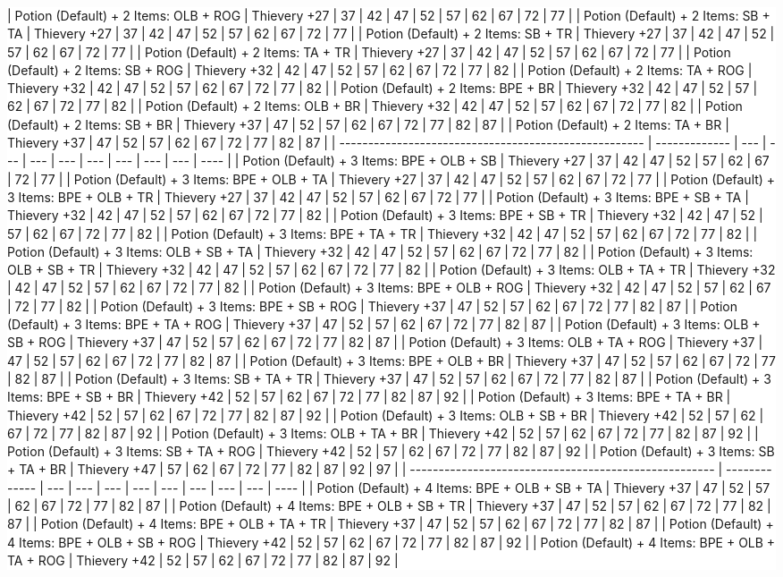 | Potion (Default) + 2 Items: OLB + ROG                 | Thievery +27  | 37  | 42  | 47  | 52  | 57  | 62  | 67  | 72  | 77   |
| Potion (Default) + 2 Items: SB + TA                   | Thievery +27  | 37  | 42  | 47  | 52  | 57  | 62  | 67  | 72  | 77   |
| Potion (Default) + 2 Items: SB + TR                   | Thievery +27  | 37  | 42  | 47  | 52  | 57  | 62  | 67  | 72  | 77   |
| Potion (Default) + 2 Items: TA + TR                   | Thievery +27  | 37  | 42  | 47  | 52  | 57  | 62  | 67  | 72  | 77   |
| Potion (Default) + 2 Items: SB + ROG                  | Thievery +32  | 42  | 47  | 52  | 57  | 62  | 67  | 72  | 77  | 82   |
| Potion (Default) + 2 Items: TA + ROG                  | Thievery +32  | 42  | 47  | 52  | 57  | 62  | 67  | 72  | 77  | 82   |
| Potion (Default) + 2 Items: BPE + BR                  | Thievery +32  | 42  | 47  | 52  | 57  | 62  | 67  | 72  | 77  | 82   |
| Potion (Default) + 2 Items: OLB + BR                  | Thievery +32  | 42  | 47  | 52  | 57  | 62  | 67  | 72  | 77  | 82   |
| Potion (Default) + 2 Items: SB + BR                   | Thievery +37  | 47  | 52  | 57  | 62  | 67  | 72  | 77  | 82  | 87   |
| Potion (Default) + 2 Items: TA + BR                   | Thievery +37  | 47  | 52  | 57  | 62  | 67  | 72  | 77  | 82  | 87   |
| ----------------------------------------------------- | ------------- | --- | --- | --- | --- | --- | --- | --- | --- | ---- |
| Potion (Default) + 3 Items: BPE + OLB + SB            | Thievery +27  | 37  | 42  | 47  | 52  | 57  | 62  | 67  | 72  | 77   |
| Potion (Default) + 3 Items: BPE + OLB + TA            | Thievery +27  | 37  | 42  | 47  | 52  | 57  | 62  | 67  | 72  | 77   |
| Potion (Default) + 3 Items: BPE + OLB + TR            | Thievery +27  | 37  | 42  | 47  | 52  | 57  | 62  | 67  | 72  | 77   |
| Potion (Default) + 3 Items: BPE + SB + TA             | Thievery +32  | 42  | 47  | 52  | 57  | 62  | 67  | 72  | 77  | 82   |
| Potion (Default) + 3 Items: BPE + SB + TR             | Thievery +32  | 42  | 47  | 52  | 57  | 62  | 67  | 72  | 77  | 82   |
| Potion (Default) + 3 Items: BPE + TA + TR             | Thievery +32  | 42  | 47  | 52  | 57  | 62  | 67  | 72  | 77  | 82   |
| Potion (Default) + 3 Items: OLB + SB + TA             | Thievery +32  | 42  | 47  | 52  | 57  | 62  | 67  | 72  | 77  | 82   |
| Potion (Default) + 3 Items: OLB + SB + TR             | Thievery +32  | 42  | 47  | 52  | 57  | 62  | 67  | 72  | 77  | 82   |
| Potion (Default) + 3 Items: OLB + TA + TR             | Thievery +32  | 42  | 47  | 52  | 57  | 62  | 67  | 72  | 77  | 82   |
| Potion (Default) + 3 Items: BPE + OLB + ROG           | Thievery +32  | 42  | 47  | 52  | 57  | 62  | 67  | 72  | 77  | 82   |
| Potion (Default) + 3 Items: BPE + SB + ROG            | Thievery +37  | 47  | 52  | 57  | 62  | 67  | 72  | 77  | 82  | 87   |
| Potion (Default) + 3 Items: BPE + TA + ROG            | Thievery +37  | 47  | 52  | 57  | 62  | 67  | 72  | 77  | 82  | 87   |
| Potion (Default) + 3 Items: OLB + SB + ROG            | Thievery +37  | 47  | 52  | 57  | 62  | 67  | 72  | 77  | 82  | 87   |
| Potion (Default) + 3 Items: OLB + TA + ROG            | Thievery +37  | 47  | 52  | 57  | 62  | 67  | 72  | 77  | 82  | 87   |
| Potion (Default) + 3 Items: BPE + OLB + BR            | Thievery +37  | 47  | 52  | 57  | 62  | 67  | 72  | 77  | 82  | 87   |
| Potion (Default) + 3 Items: SB + TA + TR              | Thievery +37  | 47  | 52  | 57  | 62  | 67  | 72  | 77  | 82  | 87   |
| Potion (Default) + 3 Items: BPE + SB + BR             | Thievery +42  | 52  | 57  | 62  | 67  | 72  | 77  | 82  | 87  | 92   |
| Potion (Default) + 3 Items: BPE + TA + BR             | Thievery +42  | 52  | 57  | 62  | 67  | 72  | 77  | 82  | 87  | 92   |
| Potion (Default) + 3 Items: OLB + SB + BR             | Thievery +42  | 52  | 57  | 62  | 67  | 72  | 77  | 82  | 87  | 92   |
| Potion (Default) + 3 Items: OLB + TA + BR             | Thievery +42  | 52  | 57  | 62  | 67  | 72  | 77  | 82  | 87  | 92   |
| Potion (Default) + 3 Items: SB + TA + ROG             | Thievery +42  | 52  | 57  | 62  | 67  | 72  | 77  | 82  | 87  | 92   |
| Potion (Default) + 3 Items: SB + TA + BR              | Thievery +47  | 57  | 62  | 67  | 72  | 77  | 82  | 87  | 92  | 97   |
| ----------------------------------------------------- | ------------- | --- | --- | --- | --- | --- | --- | --- | --- | ---- |
| Potion (Default) + 4 Items: BPE + OLB + SB + TA       | Thievery +37  | 47  | 52  | 57  | 62  | 67  | 72  | 77  | 82  | 87   |
| Potion (Default) + 4 Items: BPE + OLB + SB + TR       | Thievery +37  | 47  | 52  | 57  | 62  | 67  | 72  | 77  | 82  | 87   |
| Potion (Default) + 4 Items: BPE + OLB + TA + TR       | Thievery +37  | 47  | 52  | 57  | 62  | 67  | 72  | 77  | 82  | 87   |
| Potion (Default) + 4 Items: BPE + OLB + SB + ROG      | Thievery +42  | 52  | 57  | 62  | 67  | 72  | 77  | 82  | 87  | 92   |
| Potion (Default) + 4 Items: BPE + OLB + TA + ROG      | Thievery +42  | 52  | 57  | 62  | 67  | 72  | 77  | 82  | 87  | 92   |